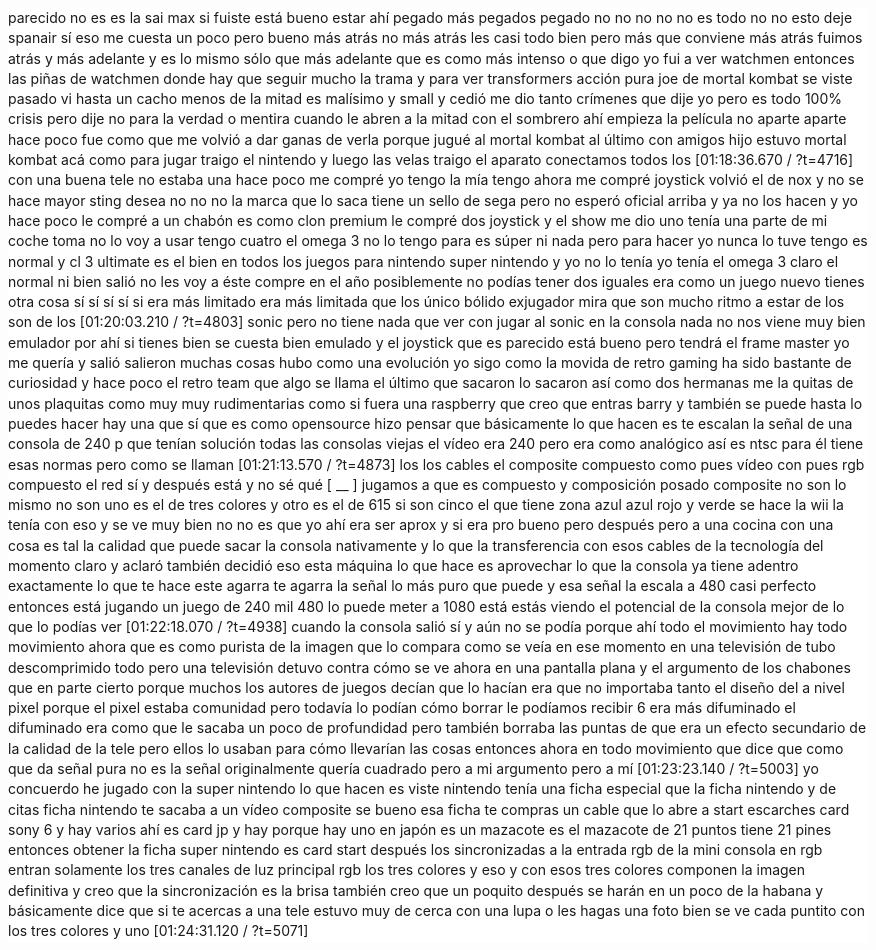 parecido no es es la sai max si fuiste está bueno estar ahí pegado más pegados pegado no no no no no es todo no no esto deje spanair sí eso me cuesta un poco pero bueno más atrás no más atrás les casi todo bien pero más que conviene más atrás fuimos atrás y más adelante y es lo mismo sólo que más adelante que es como más intenso o que digo yo fui a ver watchmen entonces las piñas de watchmen donde hay que seguir mucho la trama y para ver transformers acción pura joe de mortal kombat se viste pasado vi hasta un cacho menos de la mitad es malísimo y small y cedió me dio tanto crímenes que dije yo pero es todo 100% crisis pero dije no para la verdad o mentira cuando le abren a la mitad con el sombrero ahí empieza la película no aparte aparte hace poco fue como que me volvió a dar ganas de verla porque jugué al mortal kombat al último con amigos hijo estuvo mortal kombat acá como para jugar traigo el nintendo y luego las velas traigo el aparato conectamos todos los 
[01:18:36.670 / ?t=4716]
con una buena tele no estaba una hace poco me compré yo tengo la mía tengo ahora me compré joystick volvió el de nox y no se hace mayor sting desea no no no la marca que lo saca tiene un sello de sega pero no esperó oficial arriba y ya no los hacen y yo hace poco le compré a un chabón es como clon premium le compré dos joystick y el show me dio uno tenía una parte de mi coche toma no lo voy a usar tengo cuatro el omega 3 no lo tengo para es súper ni nada pero para hacer yo nunca lo tuve tengo es normal y cl 3 ultimate es el bien en todos los juegos para nintendo super nintendo y yo no lo tenía yo tenía el omega 3 claro el normal ni bien salió no les voy a éste compre en el año posiblemente no podías tener dos iguales era como un juego nuevo tienes otra cosa sí sí sí sí si era más limitado era más limitada que los único bólido exjugador mira que son mucho ritmo a estar de los son de los 
[01:20:03.210 / ?t=4803]
sonic pero no tiene nada que ver con jugar al sonic en la consola nada no nos viene muy bien emulador por ahí si tienes bien se cuesta bien emulado y el joystick que es parecido está bueno pero tendrá el frame master yo me quería y salió salieron muchas cosas hubo como una evolución yo sigo como la movida de retro gaming ha sido bastante de curiosidad y hace poco el retro team que algo se llama el último que sacaron lo sacaron así como dos hermanas me la quitas de unos plaquitas como muy muy rudimentarias como si fuera una raspberry que creo que entras barry y también se puede hasta lo puedes hacer hay una que sí que es como opensource hizo pensar que básicamente lo que hacen es te escalan la señal de una consola de 240 p que tenían solución todas las consolas viejas el vídeo era 240 pero era como analógico así es ntsc para él tiene esas normas pero como se llaman 
[01:21:13.570 / ?t=4873]
los los cables el composite compuesto como pues vídeo con pues rgb compuesto el red sí y después está y no sé qué [&nbsp;__&nbsp;] jugamos a que es compuesto y composición posado composite no son lo mismo no son uno es el de tres colores y otro es el de 615 si son cinco el que tiene zona azul azul rojo y verde se hace la wii la tenía con eso y se ve muy bien no no es que yo ahí era ser aprox y si era pro bueno pero después pero a una cocina con una cosa es tal la calidad que puede sacar la consola nativamente y lo que la transferencia con esos cables de la tecnología del momento claro y aclaró también decidió eso esta máquina lo que hace es aprovechar lo que la consola ya tiene adentro exactamente lo que te hace este agarra te agarra la señal lo más puro que puede y esa señal la escala a 480 casi perfecto entonces está jugando un juego de 240 mil 480 lo puede meter a 1080 está estás viendo el potencial de la consola mejor de lo que lo podías ver 
[01:22:18.070 / ?t=4938]
cuando la consola salió sí y aún no se podía porque ahí todo el movimiento hay todo movimiento ahora que es como purista de la imagen que lo compara como se veía en ese momento en una televisión de tubo descomprimido todo pero una televisión detuvo contra cómo se ve ahora en una pantalla plana y el argumento de los chabones que en parte cierto porque muchos los autores de juegos decían que lo hacían era que no importaba tanto el diseño del a nivel pixel porque el pixel estaba comunidad pero todavía lo podían cómo borrar le podíamos recibir 6 era más difuminado el difuminado era como que le sacaba un poco de profundidad pero también borraba las puntas de que era un efecto secundario de la calidad de la tele pero ellos lo usaban para cómo llevarían las cosas entonces ahora en todo movimiento que dice que como que da señal pura no es la señal originalmente quería cuadrado pero a mi argumento pero a mí 
[01:23:23.140 / ?t=5003]
yo concuerdo he jugado con la super nintendo lo que hacen es viste nintendo tenía una ficha especial que la ficha nintendo y de citas ficha nintendo te sacaba a un vídeo composite se bueno esa ficha te compras un cable que lo abre a start escarches card sony 6 y hay varios ahí es card jp y hay porque hay uno en japón es un mazacote es el mazacote de 21 puntos tiene 21 pines entonces obtener la ficha super nintendo es card start después los sincronizadas a la entrada rgb de la mini consola en rgb entran solamente los tres canales de luz principal rgb los tres colores y eso y con esos tres colores componen la imagen definitiva y creo que la sincronización es la brisa también creo que un poquito después se harán en un poco de la habana y básicamente dice que si te acercas a una tele estuvo muy de cerca con una lupa o les hagas una foto bien se ve cada puntito con los tres colores y uno 
[01:24:31.120 / ?t=5071]
